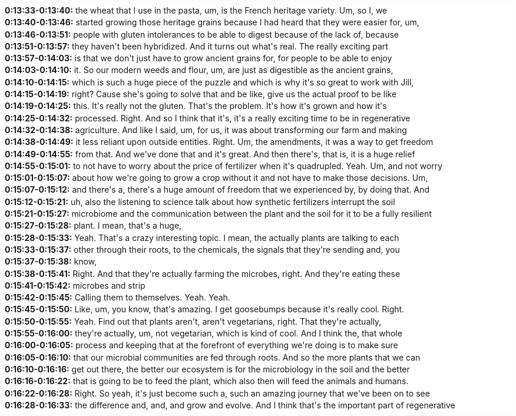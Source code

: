 **0:13:33-0:13:40:**  the wheat that I use in the pasta, um, is the French heritage variety. Um, so I, we  
**0:13:40-0:13:46:**  started growing those heritage grains because I had heard that they were easier for, um,  
**0:13:46-0:13:51:**  people with gluten intolerances to be able to digest because of the lack of, because  
**0:13:51-0:13:57:**  they haven't been hybridized. And it turns out what's real. The really exciting part  
**0:13:57-0:14:03:**  is that we don't just have to grow ancient grains for, for people to be able to enjoy  
**0:14:03-0:14:10:**  it. So our modern weeds and flour, um, are just as digestible as the ancient grains,  
**0:14:10-0:14:15:**  which is such a huge piece of the puzzle and which is why it's so great to work with Jill,  
**0:14:15-0:14:19:**  right? Cause she's going to solve that and be like, give us the actual proof to be like  
**0:14:19-0:14:25:**  this. It's really not the gluten. That's the problem. It's how it's grown and how it's  
**0:14:25-0:14:32:**  processed. Right. And so I think that it's, it's a really exciting time to be in regenerative  
**0:14:32-0:14:38:**  agriculture. And like I said, um, for us, it was about transforming our farm and making  
**0:14:38-0:14:49:**  it less reliant upon outside entities. Right. Um, the amendments, it was a way to get freedom  
**0:14:49-0:14:55:**  from that. And we've done that and it's great. And then there's, that is, it is a huge relief  
**0:14:55-0:15:01:**  to not have to worry about the price of fertilizer when it's quadrupled. Yeah. Um, and not worry  
**0:15:01-0:15:07:**  about how we're going to grow a crop without it and not have to make those decisions. Um,  
**0:15:07-0:15:12:**  and there's a, there's a huge amount of freedom that we experienced by, by doing that. And  
**0:15:12-0:15:21:**  uh, also the listening to science talk about how synthetic fertilizers interrupt the soil  
**0:15:21-0:15:27:**  microbiome and the communication between the plant and the soil for it to be a fully resilient  
**0:15:27-0:15:28:**  plant. I mean, that's a huge,  
**0:15:28-0:15:33:**  Yeah. That's a crazy interesting topic. I mean, the actually plants are talking to each  
**0:15:33-0:15:37:**  other through their roots, to the chemicals, the signals that they're sending and, you  
**0:15:37-0:15:38:**  know,  
**0:15:38-0:15:41:**  Right. And that they're actually farming the microbes, right. And they're eating these  
**0:15:41-0:15:42:**  microbes and strip  
**0:15:42-0:15:45:**  Calling them to themselves. Yeah. Yeah.  
**0:15:45-0:15:50:**  Like, um, you know, that's amazing. I get goosebumps because it's really cool. Right.  
**0:15:50-0:15:55:**  Yeah. Find out that plants aren't, aren't vegetarians, right. That they're actually,  
**0:15:55-0:16:00:**  they're actually, um, not vegetarian, which is kind of cool. And I think the, that whole  
**0:16:00-0:16:05:**  process and keeping that at the forefront of everything we're doing is to make sure  
**0:16:05-0:16:10:**  that our microbial communities are fed through roots. And so the more plants that we can  
**0:16:10-0:16:16:**  get out there, the better our ecosystem is for the microbiology in the soil and the better  
**0:16:16-0:16:22:**  that is going to be to feed the plant, which also then will feed the animals and humans.  
**0:16:22-0:16:28:**  Right. So yeah, it's just become such a, such an amazing journey that we've been on to see  
**0:16:28-0:16:33:**  the difference and, and, and grow and evolve. And I think that's the important part of regenerative  